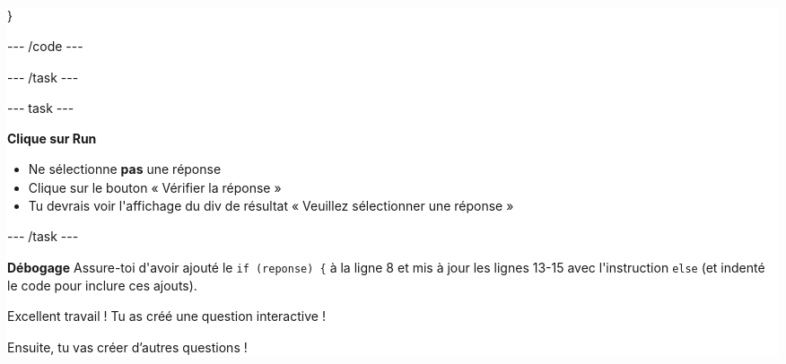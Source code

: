 }

\--- /code ---

\--- /task ---

\--- task ---

**Clique sur Run**

- Ne sélectionne **pas** une réponse
- Clique sur le bouton « Vérifier la réponse »
- Tu devrais voir l'affichage du div de résultat « Veuillez sélectionner une réponse »

\--- /task ---

**Débogage**
Assure-toi d'avoir ajouté le `if (reponse) {` à la ligne 8 et mis à jour les lignes 13-15 avec l'instruction `else` (et indenté le code pour inclure ces ajouts).

Excellent travail ! Tu as créé une question interactive !

Ensuite, tu vas créer d’autres questions !
